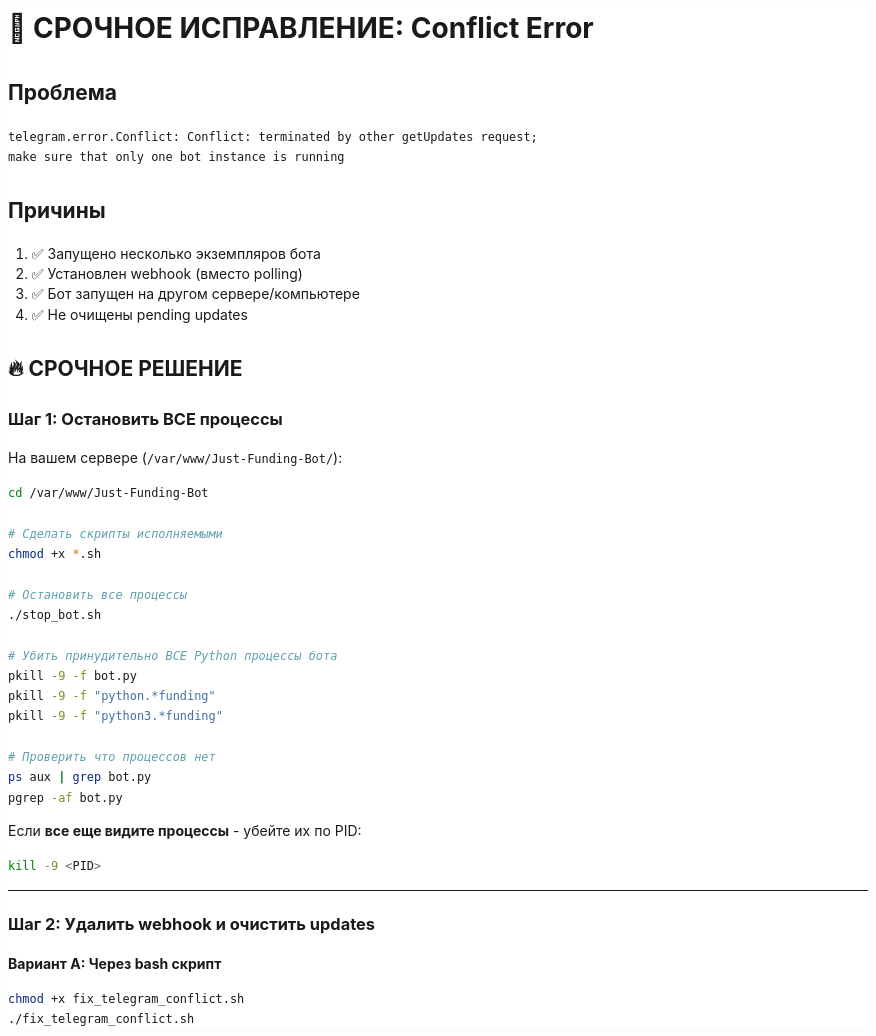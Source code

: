 # 🚨 СРОЧНОЕ ИСПРАВЛЕНИЕ: Conflict Error

## Проблема
```
telegram.error.Conflict: Conflict: terminated by other getUpdates request; 
make sure that only one bot instance is running
```

## Причины
1. ✅ Запущено несколько экземпляров бота
2. ✅ Установлен webhook (вместо polling)
3. ✅ Бот запущен на другом сервере/компьютере
4. ✅ Не очищены pending updates

## 🔥 СРОЧНОЕ РЕШЕНИЕ

### Шаг 1: Остановить ВСЕ процессы

На вашем сервере (`/var/www/Just-Funding-Bot/`):

```bash
cd /var/www/Just-Funding-Bot

# Сделать скрипты исполняемыми
chmod +x *.sh

# Остановить все процессы
./stop_bot.sh

# Убить принудительно ВСЕ Python процессы бота
pkill -9 -f bot.py
pkill -9 -f "python.*funding"
pkill -9 -f "python3.*funding"

# Проверить что процессов нет
ps aux | grep bot.py
pgrep -af bot.py
```

Если **все еще видите процессы** - убейте их по PID:
```bash
kill -9 <PID>
```

---

### Шаг 2: Удалить webhook и очистить updates

**Вариант A: Через bash скрипт**
```bash
chmod +x fix_telegram_conflict.sh
./fix_telegram_conflict.sh
```

